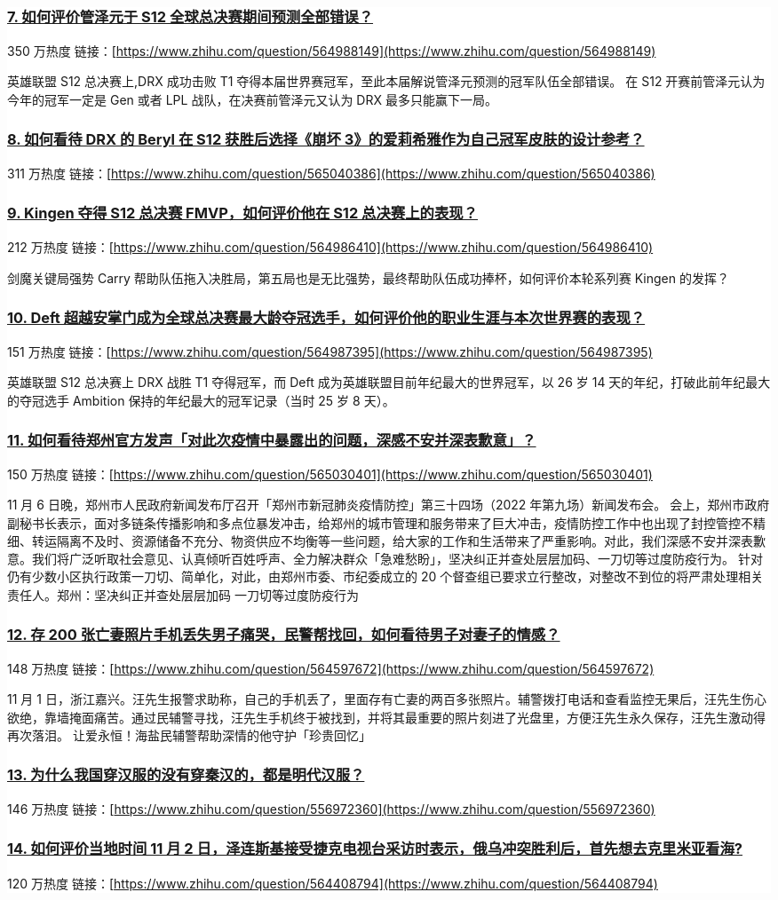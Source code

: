### [7. 如何评价管泽元于 S12 全球总决赛期间预测全部错误？](https://www.zhihu.com/question/564988149)
350 万热度 链接：[https://www.zhihu.com/question/564988149](https://www.zhihu.com/question/564988149)

英雄联盟 S12 总决赛上,DRX 成功击败 T1 夺得本届世界赛冠军，至此本届解说管泽元预测的冠军队伍全部错误。 在 S12 开赛前管泽元认为今年的冠军一定是 Gen 或者 LPL 战队，在决赛前管泽元又认为 DRX 最多只能赢下一局。

### [8. 如何看待 DRX 的 Beryl 在 S12 获胜后选择《崩坏 3》的爱莉希雅作为自己冠军皮肤的设计参考？](https://www.zhihu.com/question/565040386)
311 万热度 链接：[https://www.zhihu.com/question/565040386](https://www.zhihu.com/question/565040386)



### [9. Kingen 夺得 S12 总决赛 FMVP，如何评价他在 S12 总决赛上的表现？](https://www.zhihu.com/question/564986410)
212 万热度 链接：[https://www.zhihu.com/question/564986410](https://www.zhihu.com/question/564986410)

剑魔关键局强势 Carry 帮助队伍拖入决胜局，第五局也是无比强势，最终帮助队伍成功捧杯，如何评价本轮系列赛 Kingen 的发挥？

### [10. Deft 超越安掌门成为全球总决赛最大龄夺冠选手，如何评价他的职业生涯与本次世界赛的表现？](https://www.zhihu.com/question/564987395)
151 万热度 链接：[https://www.zhihu.com/question/564987395](https://www.zhihu.com/question/564987395)

英雄联盟 S12 总决赛上 DRX 战胜 T1 夺得冠军，而 Deft 成为英雄联盟目前年纪最大的世界冠军，以 26 岁 14 天的年纪，打破此前年纪最大的夺冠选手 Ambition 保持的年纪最大的冠军记录（当时 25 岁 8 天）。

### [11. 如何看待郑州官方发声「对此次疫情中暴露出的问题，深感不安并深表歉意」？](https://www.zhihu.com/question/565030401)
150 万热度 链接：[https://www.zhihu.com/question/565030401](https://www.zhihu.com/question/565030401)

11 月 6 日晚，郑州市人民政府新闻发布厅召开「郑州市新冠肺炎疫情防控」第三十四场（2022 年第九场）新闻发布会。 会上，郑州市政府副秘书长表示，面对多链条传播影响和多点位暴发冲击，给郑州的城市管理和服务带来了巨大冲击，疫情防控工作中也出现了封控管控不精细、转运隔离不及时、资源储备不充分、物资供应不均衡等一些问题，给大家的工作和生活带来了严重影响。对此，我们深感不安并深表歉意。我们将广泛听取社会意见、认真倾听百姓呼声、全力解决群众「急难愁盼」，坚决纠正并查处层层加码、一刀切等过度防疫行为。 针对仍有少数小区执行政策一刀切、简单化，对此，由郑州市委、市纪委成立的 20 个督查组已要求立行整改，对整改不到位的将严肃处理相关责任人。郑州：坚决纠正并查处层层加码 一刀切等过度防疫行为

### [12. 存 200 张亡妻照片手机丢失男子痛哭，民警帮找回，如何看待男子对妻子的情感？](https://www.zhihu.com/question/564597672)
148 万热度 链接：[https://www.zhihu.com/question/564597672](https://www.zhihu.com/question/564597672)

11 月 1 日，浙江嘉兴。汪先生报警求助称，自己的手机丢了，里面存有亡妻的两百多张照片。辅警拨打电话和查看监控无果后，汪先生伤心欲绝，靠墙掩面痛苦。通过民辅警寻找，汪先生手机终于被找到，并将其最重要的照片刻进了光盘里，方便汪先生永久保存，汪先生激动得再次落泪。 让爱永恒！海盐民辅警帮助深情的他守护「珍贵回忆」

### [13. 为什么我国穿汉服的没有穿秦汉的，都是明代汉服？](https://www.zhihu.com/question/556972360)
146 万热度 链接：[https://www.zhihu.com/question/556972360](https://www.zhihu.com/question/556972360)



### [14. 如何评价当地时间 11 月 2 日，泽连斯基接受捷克电视台采访时表示，俄乌冲突胜利后，首先想去克里米亚看海?](https://www.zhihu.com/question/564408794)
120 万热度 链接：[https://www.zhihu.com/question/564408794](https://www.zhihu.com/question/564408794)


